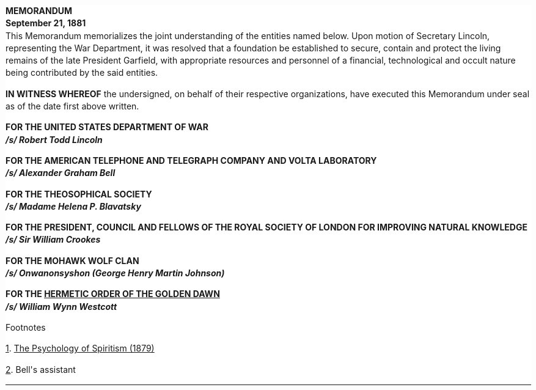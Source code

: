 **MEMORANDUM**  
**September 21, 1881**  
This Memorandum memorializes the joint understanding of the entities named below. Upon motion of Secretary Lincoln, representing the War Department, it was resolved that a foundation be established to secure, contain and protect the living remains of the late President Garfield, with appropriate resources and personnel of a financial, technological and occult nature being contributed by the said entities.

**IN WITNESS WHEREOF** the undersigned, on behalf of their respective organizations, have executed this Memorandum under seal as of the date first above written.

**FOR THE UNITED STATES DEPARTMENT OF WAR**  
_**/s/ Robert Todd Lincoln**_

**FOR THE AMERICAN TELEPHONE AND TELEGRAPH COMPANY AND VOLTA LABORATORY**  
_**/s/ Alexander Graham Bell**_

**FOR THE THEOSOPHICAL SOCIETY**  
_**/s/ Madame Helena P. Blavatsky**_

**FOR THE PRESIDENT, COUNCIL AND FELLOWS OF THE ROYAL SOCIETY OF LONDON FOR IMPROVING NATURAL KNOWLEDGE**  
_**/s/ Sir William Crookes**_

**FOR THE MOHAWK WOLF CLAN**  
_**/s/ Onwanonsyshon (George Henry Martin Johnson)**_

**FOR THE [HERMETIC ORDER OF THE GOLDEN DAWN](http://www.scp-wiki.net/spikebrennan-s-proposal)**  
_**/s/ William Wynn Westcott**_

Footnotes

[1](javascript:;). [The Psychology of Spiritism (1879)](https://archive.org/details/jstor-25100777)

[2](javascript:;). Bell's assistant

* * *